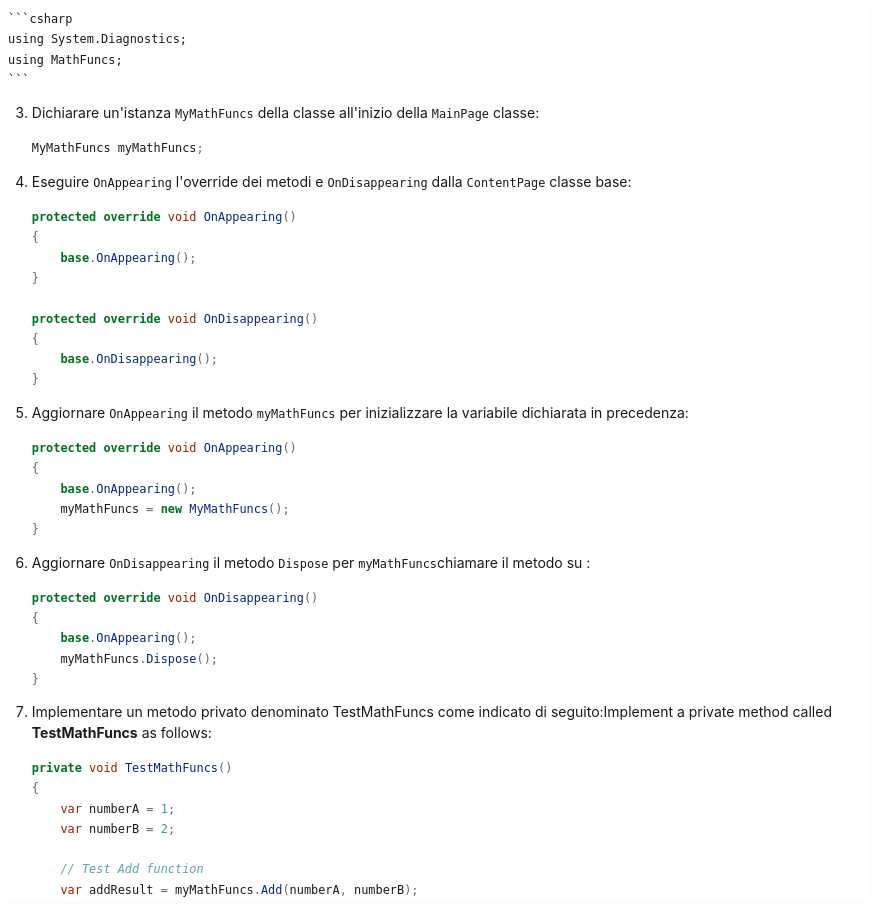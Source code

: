     ```csharp
    using System.Diagnostics;
    using MathFuncs;
    ```

3. Dichiarare un'istanza `MyMathFuncs` della classe all'inizio della `MainPage` classe:

    ```csharp
    MyMathFuncs myMathFuncs;
    ```

4. Eseguire `OnAppearing` l'override dei metodi e `OnDisappearing` dalla `ContentPage` classe base:

    ```csharp
    protected override void OnAppearing()
    {
        base.OnAppearing();
    }

    protected override void OnDisappearing()
    {
        base.OnDisappearing();
    }
    ```

5. Aggiornare `OnAppearing` il metodo `myMathFuncs` per inizializzare la variabile dichiarata in precedenza:

    ```csharp
    protected override void OnAppearing()
    {
        base.OnAppearing();
        myMathFuncs = new MyMathFuncs();
    }
    ```

6. Aggiornare `OnDisappearing` il metodo `Dispose` per `myMathFuncs`chiamare il metodo su :

    ```csharp
    protected override void OnDisappearing()
    {
        base.OnAppearing();
        myMathFuncs.Dispose();
    }
    ```

7. Implementare un metodo privato denominato TestMathFuncs come indicato di seguito:Implement a private method called **TestMathFuncs** as follows:

    ```csharp
    private void TestMathFuncs()
    {
        var numberA = 1;
        var numberB = 2;

        // Test Add function
        var addResult = myMathFuncs.Add(numberA, numberB);
